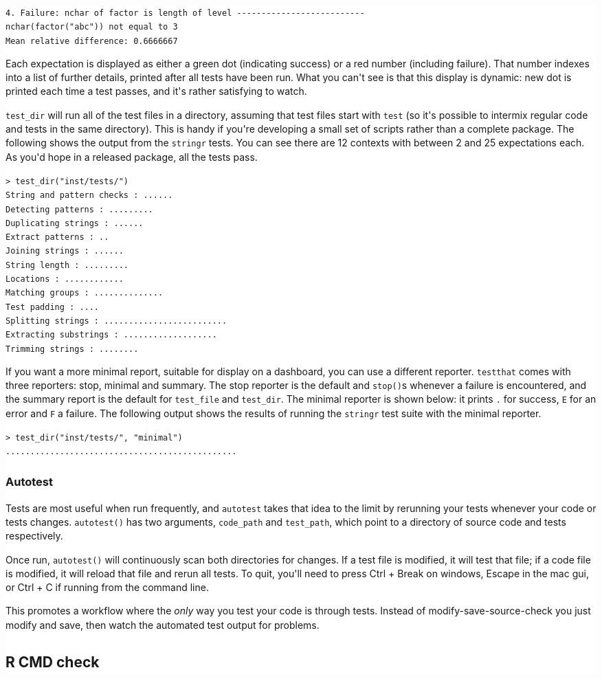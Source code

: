     4. Failure: nchar of factor is length of level --------------------------
    nchar(factor("abc")) not equal to 3
    Mean relative difference: 0.6666667

Each expectation is displayed as either a green dot (indicating success) or a red number (including failure). That number indexes into a list of further details, printed after all tests have been run. What you can't see is that this display is dynamic: new dot is printed each time a test passes, and it's rather satisfying to watch.

`test_dir` will run all of the test files in a directory, assuming that test files start with `test` (so it's possible to intermix regular code and tests in the same directory). This is handy if you're developing a small set of scripts rather than a complete package. The following shows the output from the `stringr` tests. You can see there are 12 contexts with between 2 and 25 expectations each. As you'd hope in a released package, all the tests pass.

    > test_dir("inst/tests/")
    String and pattern checks : ......
    Detecting patterns : .........
    Duplicating strings : ......
    Extract patterns : ..
    Joining strings : ......
    String length : .........
    Locations : ............
    Matching groups : ..............
    Test padding : ....
    Splitting strings : .........................
    Extracting substrings : ...................
    Trimming strings : ........

If you want a more minimal report, suitable for display on a dashboard, you can use a different reporter. `testthat` comes with three reporters: stop, minimal and summary. The stop reporter is the default and `stop()`s whenever a failure is encountered, and the summary report is the default for `test_file` and `test_dir`. The minimal reporter is shown below: it prints `.` for success, `E` for an error and `F` a failure. The following output shows the results of running the `stringr` test suite with the minimal reporter.

    > test_dir("inst/tests/", "minimal")
    ...............................................

### Autotest

Tests are most useful when run frequently, and `autotest` takes that idea to the limit by rerunning your tests whenever your code or tests changes. `autotest()` has two arguments, `code_path` and `test_path`, which point to a directory of source code and tests respectively.

Once run, `autotest()` will continuously scan both directories for changes. If a test file is modified, it will test that file; if a code file is modified, it will reload that file and rerun all tests. To quit, you'll need to press Ctrl + Break on windows, Escape in the mac gui, or Ctrl + C if running from the command line.

This promotes a workflow where the _only_ way you test your code is through tests. Instead of modify-save-source-check you just modify and save, then watch the automated test output for problems.

## R CMD check
